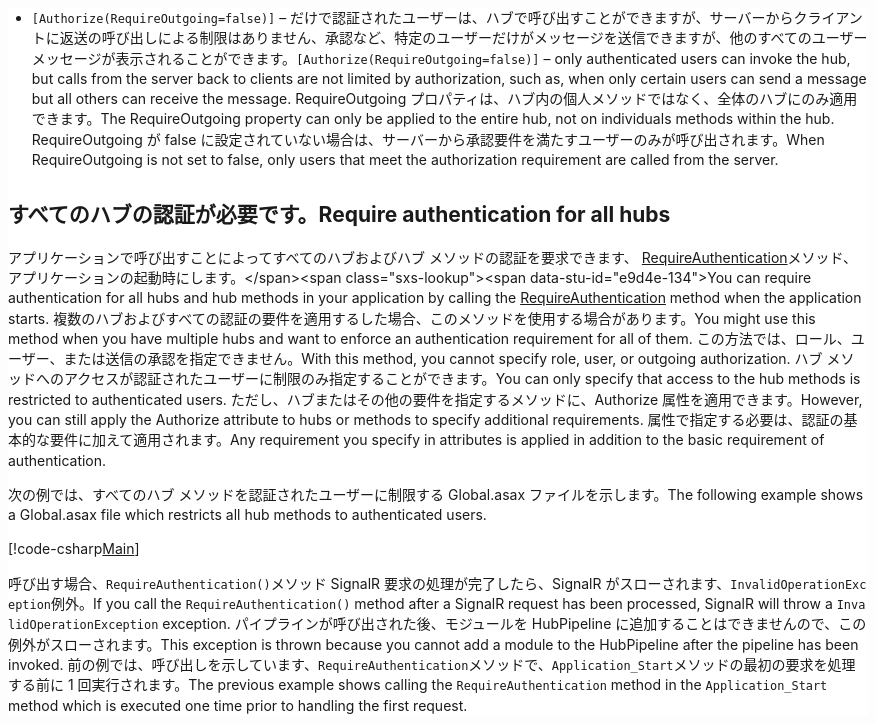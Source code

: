 - <span data-ttu-id="e9d4e-130">`[Authorize(RequireOutgoing=false)]` – だけで認証されたユーザーは、ハブで呼び出すことができますが、サーバーからクライアントに返送の呼び出しによる制限はありません、承認など、特定のユーザーだけがメッセージを送信できますが、他のすべてのユーザー メッセージが表示されることができます。</span><span class="sxs-lookup"><span data-stu-id="e9d4e-130">`[Authorize(RequireOutgoing=false)]` – only authenticated users can invoke the hub, but calls from the server back to clients are not limited by authorization, such as, when only certain users can send a message but all others can receive the message.</span></span> <span data-ttu-id="e9d4e-131">RequireOutgoing プロパティは、ハブ内の個人メソッドではなく、全体のハブにのみ適用できます。</span><span class="sxs-lookup"><span data-stu-id="e9d4e-131">The RequireOutgoing property can only be applied to the entire hub, not on individuals methods within the hub.</span></span> <span data-ttu-id="e9d4e-132">RequireOutgoing が false に設定されていない場合は、サーバーから承認要件を満たすユーザーのみが呼び出されます。</span><span class="sxs-lookup"><span data-stu-id="e9d4e-132">When RequireOutgoing is not set to false, only users that meet the authorization requirement are called from the server.</span></span>

<a id="requireauth"></a>

## <a name="require-authentication-for-all-hubs"></a><span data-ttu-id="e9d4e-133">すべてのハブの認証が必要です。</span><span class="sxs-lookup"><span data-stu-id="e9d4e-133">Require authentication for all hubs</span></span>

<span data-ttu-id="e9d4e-134">アプリケーションで呼び出すことによってすべてのハブおよびハブ メソッドの認証を要求できます、 [RequireAuthentication](https://msdn.microsoft.com/library/microsoft.aspnet.signalr.hubpipelineextensions.requireauthentication(v=vs.111).aspx)メソッド、アプリケーションの起動時にします。</span><span class="sxs-lookup"><span data-stu-id="e9d4e-134">You can require authentication for all hubs and hub methods in your application by calling the [RequireAuthentication](https://msdn.microsoft.com/library/microsoft.aspnet.signalr.hubpipelineextensions.requireauthentication(v=vs.111).aspx) method when the application starts.</span></span> <span data-ttu-id="e9d4e-135">複数のハブおよびすべての認証の要件を適用するした場合、このメソッドを使用する場合があります。</span><span class="sxs-lookup"><span data-stu-id="e9d4e-135">You might use this method when you have multiple hubs and want to enforce an authentication requirement for all of them.</span></span> <span data-ttu-id="e9d4e-136">この方法では、ロール、ユーザー、または送信の承認を指定できません。</span><span class="sxs-lookup"><span data-stu-id="e9d4e-136">With this method, you cannot specify role, user, or outgoing authorization.</span></span> <span data-ttu-id="e9d4e-137">ハブ メソッドへのアクセスが認証されたユーザーに制限のみ指定することができます。</span><span class="sxs-lookup"><span data-stu-id="e9d4e-137">You can only specify that access to the hub methods is restricted to authenticated users.</span></span> <span data-ttu-id="e9d4e-138">ただし、ハブまたはその他の要件を指定するメソッドに、Authorize 属性を適用できます。</span><span class="sxs-lookup"><span data-stu-id="e9d4e-138">However, you can still apply the Authorize attribute to hubs or methods to specify additional requirements.</span></span> <span data-ttu-id="e9d4e-139">属性で指定する必要は、認証の基本的な要件に加えて適用されます。</span><span class="sxs-lookup"><span data-stu-id="e9d4e-139">Any requirement you specify in attributes is applied in addition to the basic requirement of authentication.</span></span>

<span data-ttu-id="e9d4e-140">次の例では、すべてのハブ メソッドを認証されたユーザーに制限する Global.asax ファイルを示します。</span><span class="sxs-lookup"><span data-stu-id="e9d4e-140">The following example shows a Global.asax file which restricts all hub methods to authenticated users.</span></span>

[!code-csharp[Main](hub-authorization/samples/sample3.cs)]

<span data-ttu-id="e9d4e-141">呼び出す場合、`RequireAuthentication()`メソッド SignalR 要求の処理が完了したら、SignalR がスローされます、`InvalidOperationException`例外。</span><span class="sxs-lookup"><span data-stu-id="e9d4e-141">If you call the `RequireAuthentication()` method after a SignalR request has been processed, SignalR will throw a `InvalidOperationException` exception.</span></span> <span data-ttu-id="e9d4e-142">パイプラインが呼び出された後、モジュールを HubPipeline に追加することはできませんので、この例外がスローされます。</span><span class="sxs-lookup"><span data-stu-id="e9d4e-142">This exception is thrown because you cannot add a module to the HubPipeline after the pipeline has been invoked.</span></span> <span data-ttu-id="e9d4e-143">前の例では、呼び出しを示しています、`RequireAuthentication`メソッドで、`Application_Start`メソッドの最初の要求を処理する前に 1 回実行されます。</span><span class="sxs-lookup"><span data-stu-id="e9d4e-143">The previous example shows calling the `RequireAuthentication` method in the `Application_Start` method which is executed one time prior to handling the first request.</span></span>
